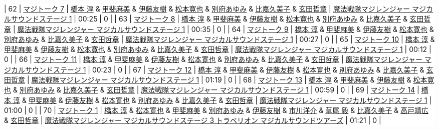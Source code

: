 | 62 | [マジトーク 7](https://open.spotify.com/track/64eUggNxYrxz8xt1j9T9mB) | [橋本 淳](https://open.spotify.com/artist/4lWzf3u0dnS01Cu6Kyzn0g) & [甲斐麻美](https://open.spotify.com/artist/0v2Ms0ctBdv0DOoRYaDaku) & [伊藤友樹](https://open.spotify.com/artist/4h6nZg2aiybNpv7IzgaSn4) & [松本寛也](https://open.spotify.com/artist/2ZrVSP2vdTwYmdSD4MZ8wD) & [別府あゆみ](https://open.spotify.com/artist/1sqvkT1I0kxf4O9OozoG5E) & [比嘉久美子](https://open.spotify.com/artist/1m0OaecrR521g2gL9mygIE) & [玄田哲章](https://open.spotify.com/artist/3bI1iSC5cXKwKPSHsQNpRM) | [魔法戦隊マジレンジャー マジカルサウンドステージ 1](https://open.spotify.com/album/2DrS7ke4jV2cKNBIgnA6tC) | 00:25 | 0 |
| 63 | [マジトーク 8](https://open.spotify.com/track/0kh2rurB91LZWS8Vcdn8zy) | [橋本 淳](https://open.spotify.com/artist/4lWzf3u0dnS01Cu6Kyzn0g) & [甲斐麻美](https://open.spotify.com/artist/0v2Ms0ctBdv0DOoRYaDaku) & [伊藤友樹](https://open.spotify.com/artist/4h6nZg2aiybNpv7IzgaSn4) & [松本寛也](https://open.spotify.com/artist/2ZrVSP2vdTwYmdSD4MZ8wD) & [別府あゆみ](https://open.spotify.com/artist/1sqvkT1I0kxf4O9OozoG5E) & [比嘉久美子](https://open.spotify.com/artist/1m0OaecrR521g2gL9mygIE) & [玄田哲章](https://open.spotify.com/artist/3bI1iSC5cXKwKPSHsQNpRM) | [魔法戦隊マジレンジャー マジカルサウンドステージ 1](https://open.spotify.com/album/2DrS7ke4jV2cKNBIgnA6tC) | 00:35 | 0 |
| 64 | [マジトーク 9](https://open.spotify.com/track/4YXqZ3tH24xR8yiMccYnXl) | [橋本 淳](https://open.spotify.com/artist/4lWzf3u0dnS01Cu6Kyzn0g) & [甲斐麻美](https://open.spotify.com/artist/0v2Ms0ctBdv0DOoRYaDaku) & [伊藤友樹](https://open.spotify.com/artist/4h6nZg2aiybNpv7IzgaSn4) & [松本寛也](https://open.spotify.com/artist/2ZrVSP2vdTwYmdSD4MZ8wD) & [別府あゆみ](https://open.spotify.com/artist/1sqvkT1I0kxf4O9OozoG5E) & [比嘉久美子](https://open.spotify.com/artist/1m0OaecrR521g2gL9mygIE) & [玄田哲章](https://open.spotify.com/artist/3bI1iSC5cXKwKPSHsQNpRM) | [魔法戦隊マジレンジャー マジカルサウンドステージ 1](https://open.spotify.com/album/2DrS7ke4jV2cKNBIgnA6tC) | 00:27 | 0 |
| 65 | [マジトーク 10](https://open.spotify.com/track/2l5ff9nQB2B5XAtXmJWYqv) | [橋本 淳](https://open.spotify.com/artist/4lWzf3u0dnS01Cu6Kyzn0g) & [甲斐麻美](https://open.spotify.com/artist/0v2Ms0ctBdv0DOoRYaDaku) & [伊藤友樹](https://open.spotify.com/artist/4h6nZg2aiybNpv7IzgaSn4) & [松本寛也](https://open.spotify.com/artist/2ZrVSP2vdTwYmdSD4MZ8wD) & [別府あゆみ](https://open.spotify.com/artist/1sqvkT1I0kxf4O9OozoG5E) & [比嘉久美子](https://open.spotify.com/artist/1m0OaecrR521g2gL9mygIE) & [玄田哲章](https://open.spotify.com/artist/3bI1iSC5cXKwKPSHsQNpRM) | [魔法戦隊マジレンジャー マジカルサウンドステージ 1](https://open.spotify.com/album/2DrS7ke4jV2cKNBIgnA6tC) | 00:12 | 0 |
| 66 | [マジトーク 11](https://open.spotify.com/track/0euJJ01ifNmoc3plANJnC7) | [橋本 淳](https://open.spotify.com/artist/4lWzf3u0dnS01Cu6Kyzn0g) & [甲斐麻美](https://open.spotify.com/artist/0v2Ms0ctBdv0DOoRYaDaku) & [伊藤友樹](https://open.spotify.com/artist/4h6nZg2aiybNpv7IzgaSn4) & [松本寛也](https://open.spotify.com/artist/2ZrVSP2vdTwYmdSD4MZ8wD) & [別府あゆみ](https://open.spotify.com/artist/1sqvkT1I0kxf4O9OozoG5E) & [比嘉久美子](https://open.spotify.com/artist/1m0OaecrR521g2gL9mygIE) & [玄田哲章](https://open.spotify.com/artist/3bI1iSC5cXKwKPSHsQNpRM) | [魔法戦隊マジレンジャー マジカルサウンドステージ 1](https://open.spotify.com/album/2DrS7ke4jV2cKNBIgnA6tC) | 00:23 | 0 |
| 67 | [マジトーク 12](https://open.spotify.com/track/7j4AVKG2rvTM6LLsvA4pUE) | [橋本 淳](https://open.spotify.com/artist/4lWzf3u0dnS01Cu6Kyzn0g) & [甲斐麻美](https://open.spotify.com/artist/0v2Ms0ctBdv0DOoRYaDaku) & [伊藤友樹](https://open.spotify.com/artist/4h6nZg2aiybNpv7IzgaSn4) & [松本寛也](https://open.spotify.com/artist/2ZrVSP2vdTwYmdSD4MZ8wD) & [別府あゆみ](https://open.spotify.com/artist/1sqvkT1I0kxf4O9OozoG5E) & [比嘉久美子](https://open.spotify.com/artist/1m0OaecrR521g2gL9mygIE) & [玄田哲章](https://open.spotify.com/artist/3bI1iSC5cXKwKPSHsQNpRM) | [魔法戦隊マジレンジャー マジカルサウンドステージ 1](https://open.spotify.com/album/2DrS7ke4jV2cKNBIgnA6tC) | 01:19 | 0 |
| 68 | [マジトーク 13](https://open.spotify.com/track/72CR4pp0cg7CGUacn0ki9p) | [橋本 淳](https://open.spotify.com/artist/4lWzf3u0dnS01Cu6Kyzn0g) & [甲斐麻美](https://open.spotify.com/artist/0v2Ms0ctBdv0DOoRYaDaku) & [伊藤友樹](https://open.spotify.com/artist/4h6nZg2aiybNpv7IzgaSn4) & [松本寛也](https://open.spotify.com/artist/2ZrVSP2vdTwYmdSD4MZ8wD) & [別府あゆみ](https://open.spotify.com/artist/1sqvkT1I0kxf4O9OozoG5E) & [比嘉久美子](https://open.spotify.com/artist/1m0OaecrR521g2gL9mygIE) & [玄田哲章](https://open.spotify.com/artist/3bI1iSC5cXKwKPSHsQNpRM) | [魔法戦隊マジレンジャー マジカルサウンドステージ 1](https://open.spotify.com/album/2DrS7ke4jV2cKNBIgnA6tC) | 00:59 | 0 |
| 69 | [マジトーク 14](https://open.spotify.com/track/4enRdufkeLINFvSUK1V6O3) | [橋本 淳](https://open.spotify.com/artist/4lWzf3u0dnS01Cu6Kyzn0g) & [甲斐麻美](https://open.spotify.com/artist/0v2Ms0ctBdv0DOoRYaDaku) & [伊藤友樹](https://open.spotify.com/artist/4h6nZg2aiybNpv7IzgaSn4) & [松本寛也](https://open.spotify.com/artist/2ZrVSP2vdTwYmdSD4MZ8wD) & [別府あゆみ](https://open.spotify.com/artist/1sqvkT1I0kxf4O9OozoG5E) & [比嘉久美子](https://open.spotify.com/artist/1m0OaecrR521g2gL9mygIE) & [玄田哲章](https://open.spotify.com/artist/3bI1iSC5cXKwKPSHsQNpRM) | [魔法戦隊マジレンジャー マジカルサウンドステージ 1](https://open.spotify.com/album/2DrS7ke4jV2cKNBIgnA6tC) | 01:00 | 0 |
| 70 | [マジトーク 1](https://open.spotify.com/track/6JrdJmyye0a9TM3Zw71wlP) | [橋本 淳](https://open.spotify.com/artist/4lWzf3u0dnS01Cu6Kyzn0g) & [松本寛也](https://open.spotify.com/artist/2ZrVSP2vdTwYmdSD4MZ8wD) & [甲斐麻美](https://open.spotify.com/artist/0v2Ms0ctBdv0DOoRYaDaku) & [別府あゆみ](https://open.spotify.com/artist/1sqvkT1I0kxf4O9OozoG5E) & [伊藤友樹](https://open.spotify.com/artist/4h6nZg2aiybNpv7IzgaSn4) & [市川洋介](https://open.spotify.com/artist/1ogPM2zDdq4kIjSG3s95cF) & [草尾 毅](https://open.spotify.com/artist/2UIUWfZerq035dDRieJdSn) & [比嘉久美子](https://open.spotify.com/artist/1m0OaecrR521g2gL9mygIE) & [高戸靖広](https://open.spotify.com/artist/663wCNPETrcPsq0LpHM0r4) & [玄田哲章](https://open.spotify.com/artist/3bI1iSC5cXKwKPSHsQNpRM) | [魔法戦隊マジレンジャー マジカルサウンドステージ 3 トラベリオン マジカルサウンドツアーズ](https://open.spotify.com/album/12ZZ9gbamiFJwf0tlQqvS8) | 01:21 | 0 |
